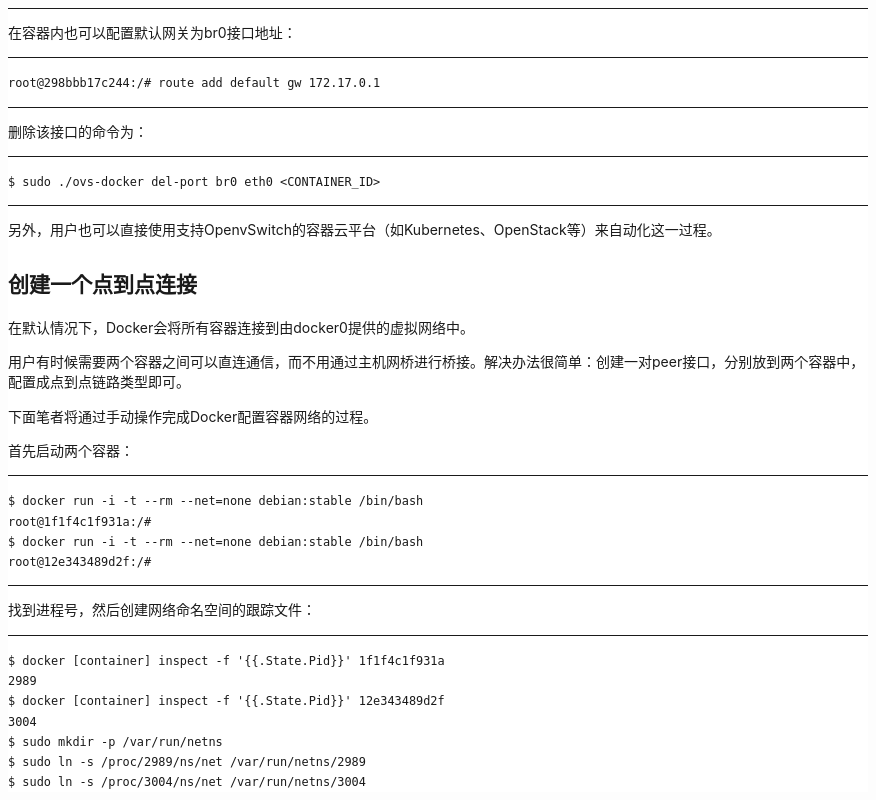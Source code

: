 ------

在容器内也可以配置默认网关为br0接口地址：

------

```
root@298bbb17c244:/# route add default gw 172.17.0.1
```

------

删除该接口的命令为：

------

```
$ sudo ./ovs-docker del-port br0 eth0 <CONTAINER_ID>
```

------

另外，用户也可以直接使用支持OpenvSwitch的容器云平台（如Kubernetes、OpenStack等）来自动化这一过程。

## 创建一个点到点连接

在默认情况下，Docker会将所有容器连接到由docker0提供的虚拟网络中。

用户有时候需要两个容器之间可以直连通信，而不用通过主机网桥进行桥接。解决办法很简单：创建一对peer接口，分别放到两个容器中，配置成点到点链路类型即可。

下面笔者将通过手动操作完成Docker配置容器网络的过程。

首先启动两个容器：

------

```
$ docker run -i -t --rm --net=none debian:stable /bin/bash
root@1f1f4c1f931a:/#
$ docker run -i -t --rm --net=none debian:stable /bin/bash
root@12e343489d2f:/#
```

------

找到进程号，然后创建网络命名空间的跟踪文件：

------

```
$ docker [container] inspect -f '{{.State.Pid}}' 1f1f4c1f931a
2989
$ docker [container] inspect -f '{{.State.Pid}}' 12e343489d2f
3004
$ sudo mkdir -p /var/run/netns
$ sudo ln -s /proc/2989/ns/net /var/run/netns/2989
$ sudo ln -s /proc/3004/ns/net /var/run/netns/3004
```
